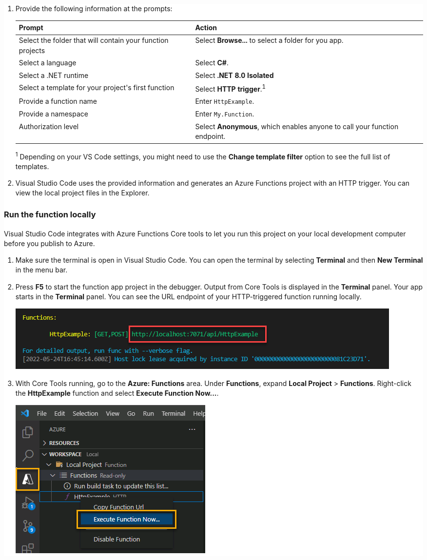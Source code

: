 1. Provide the following information at the prompts:

    | Prompt | Action |
    |--|--|
    | Select the folder that will contain your function projects | Select **Browse...** to select a folder for you app.
    | Select a language | Select **C#**. |
    | Select a .NET runtime | Select **.NET 8.0 Isolated** |
    | Select a template for your project's first function | Select **HTTP trigger**.<sup>1</sup> |
    | Provide a function name | Enter `HttpExample`. |
    | Provide a namespace | Enter `My.Function`. |
    | Authorization level | Select **Anonymous**, which enables anyone to call your function endpoint. |

    <sup>1</sup> Depending on your VS Code settings, you might need to use the **Change template filter** option to see the full list of templates.

1. Visual Studio Code uses the provided information and generates an Azure Functions project with an HTTP trigger. You can view the local project files in the Explorer.

### Run the function locally

Visual Studio Code integrates with Azure Functions Core tools to let you run this project on your local development computer before you publish to Azure.

1. Make sure the terminal is open in Visual Studio Code. You can open the terminal by selecting **Terminal** and then **New Terminal** in the menu bar. 

1. Press **F5** to start the function app project in the debugger. Output from Core Tools is displayed in the **Terminal** panel. Your app starts in the **Terminal** panel. You can see the URL endpoint of your HTTP-triggered function running locally.

    ![Screenshot of the endpoint of your HTTP-triggered function is displayed in the Terminal panel.](./media/06/run-function-local.png)

1. With Core Tools running, go to the **Azure: Functions** area. Under **Functions**, expand **Local Project** > **Functions**. Right-click the **HttpExample** function and select **Execute Function Now...**.

    ![Screenshot showing the location of the Execute Function Now... step.](./media/06/execute-function-local.png)
